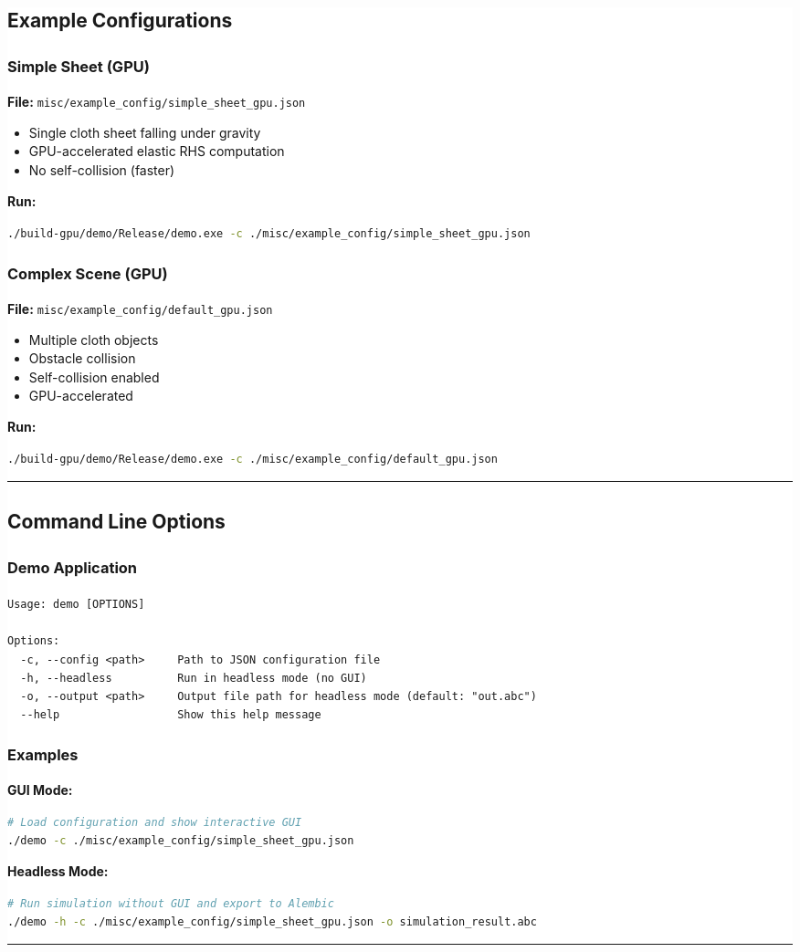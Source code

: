 ## Example Configurations

### Simple Sheet (GPU)

**File:** `misc/example_config/simple_sheet_gpu.json`

- Single cloth sheet falling under gravity
- GPU-accelerated elastic RHS computation
- No self-collision (faster)

**Run:**
```bash
./build-gpu/demo/Release/demo.exe -c ./misc/example_config/simple_sheet_gpu.json
```

### Complex Scene (GPU)

**File:** `misc/example_config/default_gpu.json`

- Multiple cloth objects
- Obstacle collision
- Self-collision enabled
- GPU-accelerated

**Run:**
```bash
./build-gpu/demo/Release/demo.exe -c ./misc/example_config/default_gpu.json
```

---

## Command Line Options

### Demo Application

```
Usage: demo [OPTIONS]

Options:
  -c, --config <path>     Path to JSON configuration file
  -h, --headless          Run in headless mode (no GUI)
  -o, --output <path>     Output file path for headless mode (default: "out.abc")
  --help                  Show this help message
```

### Examples

**GUI Mode:**
```bash
# Load configuration and show interactive GUI
./demo -c ./misc/example_config/simple_sheet_gpu.json
```

**Headless Mode:**
```bash
# Run simulation without GUI and export to Alembic
./demo -h -c ./misc/example_config/simple_sheet_gpu.json -o simulation_result.abc
```

---